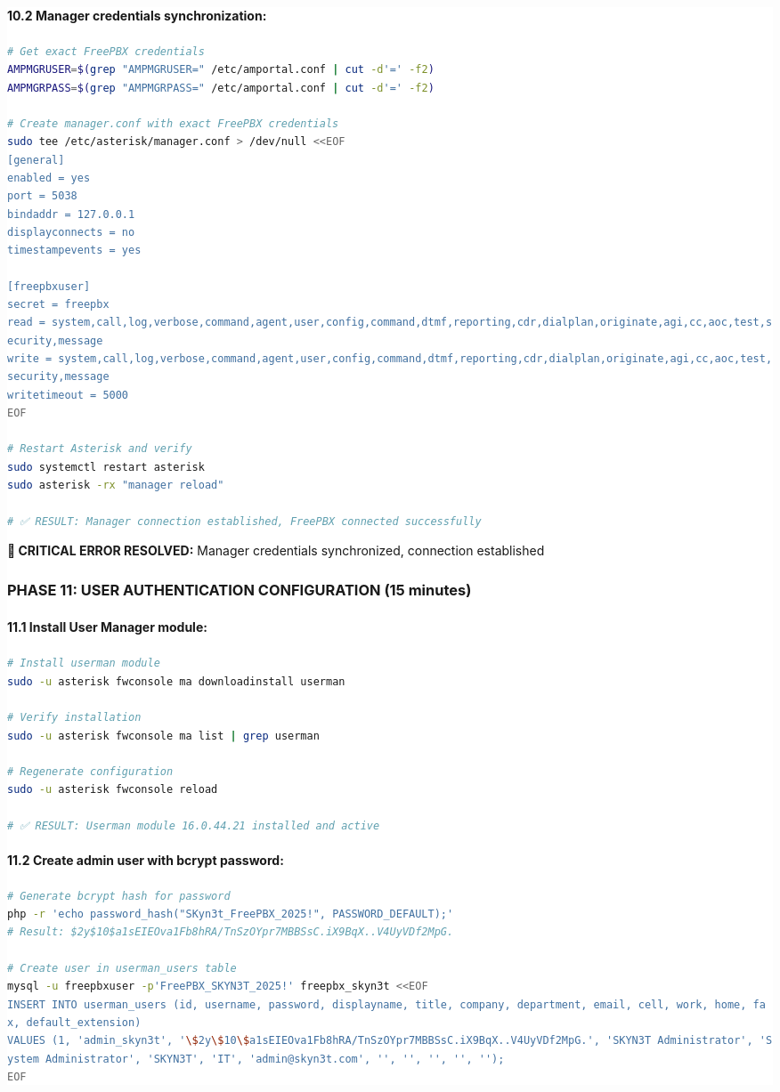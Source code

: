 #### **10.2 Manager credentials synchronization:**
```bash
# Get exact FreePBX credentials
AMPMGRUSER=$(grep "AMPMGRUSER=" /etc/amportal.conf | cut -d'=' -f2)
AMPMGRPASS=$(grep "AMPMGRPASS=" /etc/amportal.conf | cut -d'=' -f2)

# Create manager.conf with exact FreePBX credentials
sudo tee /etc/asterisk/manager.conf > /dev/null <<EOF
[general]
enabled = yes
port = 5038
bindaddr = 127.0.0.1
displayconnects = no
timestampevents = yes

[freepbxuser]
secret = freepbx
read = system,call,log,verbose,command,agent,user,config,command,dtmf,reporting,cdr,dialplan,originate,agi,cc,aoc,test,security,message
write = system,call,log,verbose,command,agent,user,config,command,dtmf,reporting,cdr,dialplan,originate,agi,cc,aoc,test,security,message
writetimeout = 5000
EOF

# Restart Asterisk and verify
sudo systemctl restart asterisk
sudo asterisk -rx "manager reload"

# ✅ RESULT: Manager connection established, FreePBX connected successfully
```

**🚨 CRITICAL ERROR RESOLVED:** Manager credentials synchronized, connection established

### **PHASE 11: USER AUTHENTICATION CONFIGURATION (15 minutes)**

#### **11.1 Install User Manager module:**
```bash
# Install userman module
sudo -u asterisk fwconsole ma downloadinstall userman

# Verify installation
sudo -u asterisk fwconsole ma list | grep userman

# Regenerate configuration
sudo -u asterisk fwconsole reload

# ✅ RESULT: Userman module 16.0.44.21 installed and active
```

#### **11.2 Create admin user with bcrypt password:**
```bash
# Generate bcrypt hash for password
php -r 'echo password_hash("SKyn3t_FreePBX_2025!", PASSWORD_DEFAULT);'
# Result: $2y$10$a1sEIEOva1Fb8hRA/TnSzOYpr7MBBSsC.iX9BqX..V4UyVDf2MpG.

# Create user in userman_users table
mysql -u freepbxuser -p'FreePBX_SKYN3T_2025!' freepbx_skyn3t <<EOF
INSERT INTO userman_users (id, username, password, displayname, title, company, department, email, cell, work, home, fax, default_extension) 
VALUES (1, 'admin_skyn3t', '\$2y\$10\$a1sEIEOva1Fb8hRA/TnSzOYpr7MBBSsC.iX9BqX..V4UyVDf2MpG.', 'SKYN3T Administrator', 'System Administrator', 'SKYN3T', 'IT', 'admin@skyn3t.com', '', '', '', '', '');
EOF

```